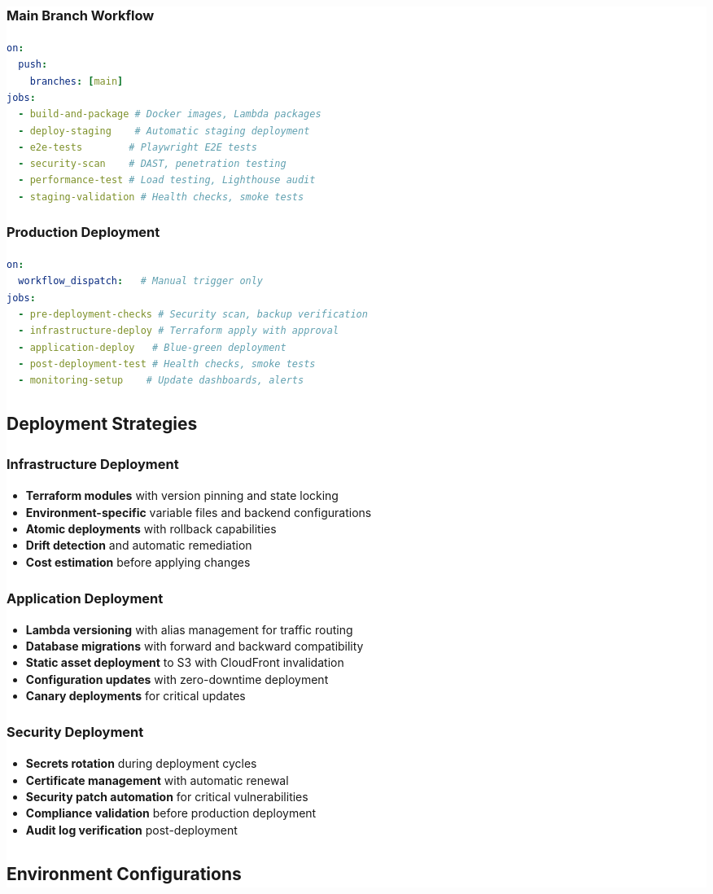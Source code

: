 ### Main Branch Workflow
```yaml
on:
  push:
    branches: [main]
jobs:
  - build-and-package # Docker images, Lambda packages
  - deploy-staging    # Automatic staging deployment
  - e2e-tests        # Playwright E2E tests
  - security-scan    # DAST, penetration testing
  - performance-test # Load testing, Lighthouse audit
  - staging-validation # Health checks, smoke tests
```

### Production Deployment
```yaml
on:
  workflow_dispatch:   # Manual trigger only
jobs:
  - pre-deployment-checks # Security scan, backup verification
  - infrastructure-deploy # Terraform apply with approval
  - application-deploy   # Blue-green deployment
  - post-deployment-test # Health checks, smoke tests
  - monitoring-setup    # Update dashboards, alerts
```

## Deployment Strategies

### Infrastructure Deployment
- **Terraform modules** with version pinning and state locking
- **Environment-specific** variable files and backend configurations
- **Atomic deployments** with rollback capabilities
- **Drift detection** and automatic remediation
- **Cost estimation** before applying changes

### Application Deployment
- **Lambda versioning** with alias management for traffic routing
- **Database migrations** with forward and backward compatibility
- **Static asset deployment** to S3 with CloudFront invalidation
- **Configuration updates** with zero-downtime deployment
- **Canary deployments** for critical updates

### Security Deployment
- **Secrets rotation** during deployment cycles
- **Certificate management** with automatic renewal
- **Security patch automation** for critical vulnerabilities
- **Compliance validation** before production deployment
- **Audit log verification** post-deployment

## Environment Configurations
